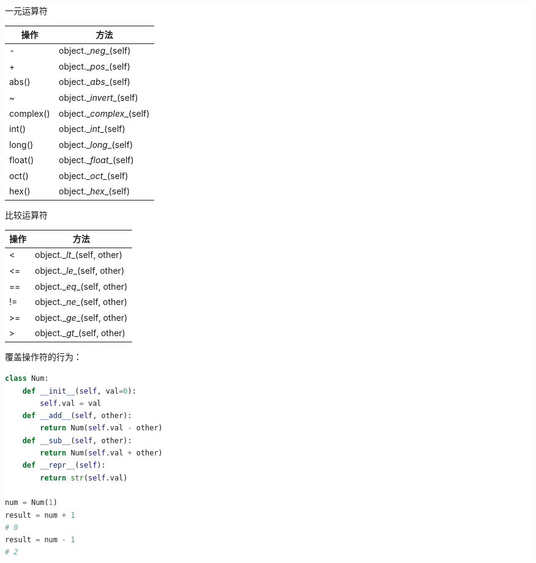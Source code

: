 一元运算符

| 操作  | 方法                    |
| --------- | ------------------------- |
| -         | object.\__neg__(self)     |
| +         | object.\__pos__(self)     |
| abs()     | object.\__abs__(self)     |
| ~         | object.\__invert__(self)  |
| complex() | object.\__complex__(self) |
| int()     | object.\__int__(self)     |
| long()    | object.\__long__(self)    |
| float()   | object.\__float__(self)   |
| oct()     | object.\__oct__(self)     |
| hex()     | object.\__hex__(self)     |

比较运算符

| 操作 | 方法                      |
| -------- | --------------------------- |
| <        | object.\__lt__(self, other) |
| <=       | object.\__le__(self, other) |
| ==       | object.\__eq__(self, other) |
| !=       | object.\__ne__(self, other) |
| >=       | object.\__ge__(self, other) |
| >        | object.\__gt__(self, other) |

覆盖操作符的行为：

```python
class Num:
    def __init__(self, val=0):
        self.val = val
    def __add__(self, other):
        return Num(self.val - other)
    def __sub__(self, other):
        return Num(self.val + other)
    def __repr__(self):
        return str(self.val)

num = Num(1)
result = num + 1
# 0
result = num - 1
# 2
```
